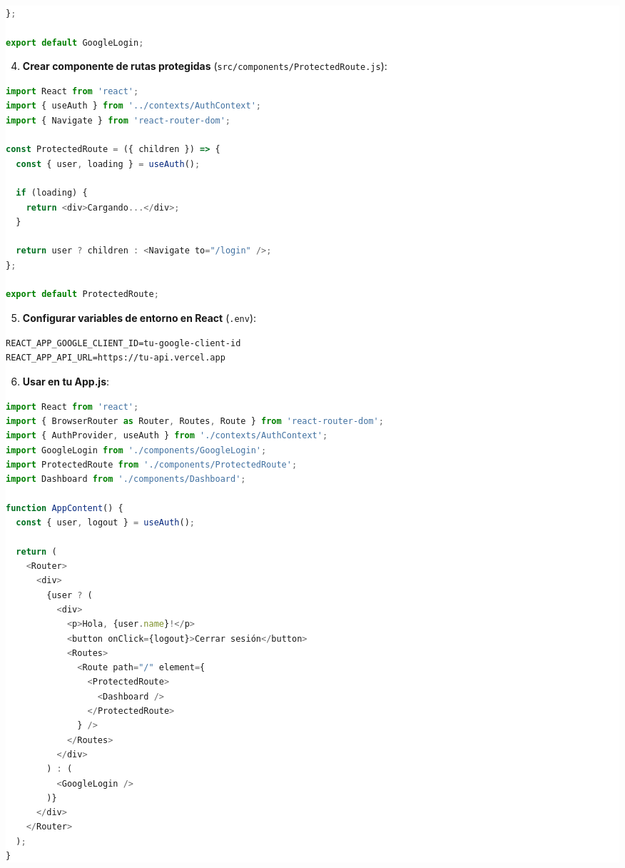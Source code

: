```javascript
};

export default GoogleLogin;
```

4. **Crear componente de rutas protegidas** (`src/components/ProtectedRoute.js`):
```javascript
import React from 'react';
import { useAuth } from '../contexts/AuthContext';
import { Navigate } from 'react-router-dom';

const ProtectedRoute = ({ children }) => {
  const { user, loading } = useAuth();

  if (loading) {
    return <div>Cargando...</div>;
  }

  return user ? children : <Navigate to="/login" />;
};

export default ProtectedRoute;
```

5. **Configurar variables de entorno en React** (`.env`):
```
REACT_APP_GOOGLE_CLIENT_ID=tu-google-client-id
REACT_APP_API_URL=https://tu-api.vercel.app
```

6. **Usar en tu App.js**:
```javascript
import React from 'react';
import { BrowserRouter as Router, Routes, Route } from 'react-router-dom';
import { AuthProvider, useAuth } from './contexts/AuthContext';
import GoogleLogin from './components/GoogleLogin';
import ProtectedRoute from './components/ProtectedRoute';
import Dashboard from './components/Dashboard';

function AppContent() {
  const { user, logout } = useAuth();

  return (
    <Router>
      <div>
        {user ? (
          <div>
            <p>Hola, {user.name}!</p>
            <button onClick={logout}>Cerrar sesión</button>
            <Routes>
              <Route path="/" element={
                <ProtectedRoute>
                  <Dashboard />
                </ProtectedRoute>
              } />
            </Routes>
          </div>
        ) : (
          <GoogleLogin />
        )}
      </div>
    </Router>
  );
}

```